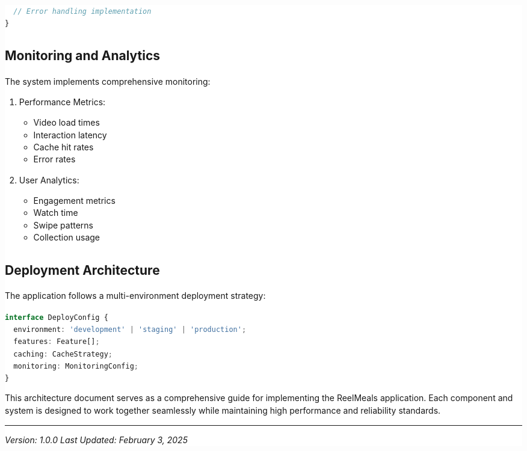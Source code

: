 ```typescript
  // Error handling implementation
}
```

## Monitoring and Analytics

The system implements comprehensive monitoring:

1. Performance Metrics:
   - Video load times
   - Interaction latency
   - Cache hit rates
   - Error rates

2. User Analytics:
   - Engagement metrics
   - Watch time
   - Swipe patterns
   - Collection usage

## Deployment Architecture

The application follows a multi-environment deployment strategy:

```typescript
interface DeployConfig {
  environment: 'development' | 'staging' | 'production';
  features: Feature[];
  caching: CacheStrategy;
  monitoring: MonitoringConfig;
}
```

This architecture document serves as a comprehensive guide for implementing the ReelMeals application. Each component and system is designed to work together seamlessly while maintaining high performance and reliability standards.

---

*Version: 1.0.0*
*Last Updated: February 3, 2025*
